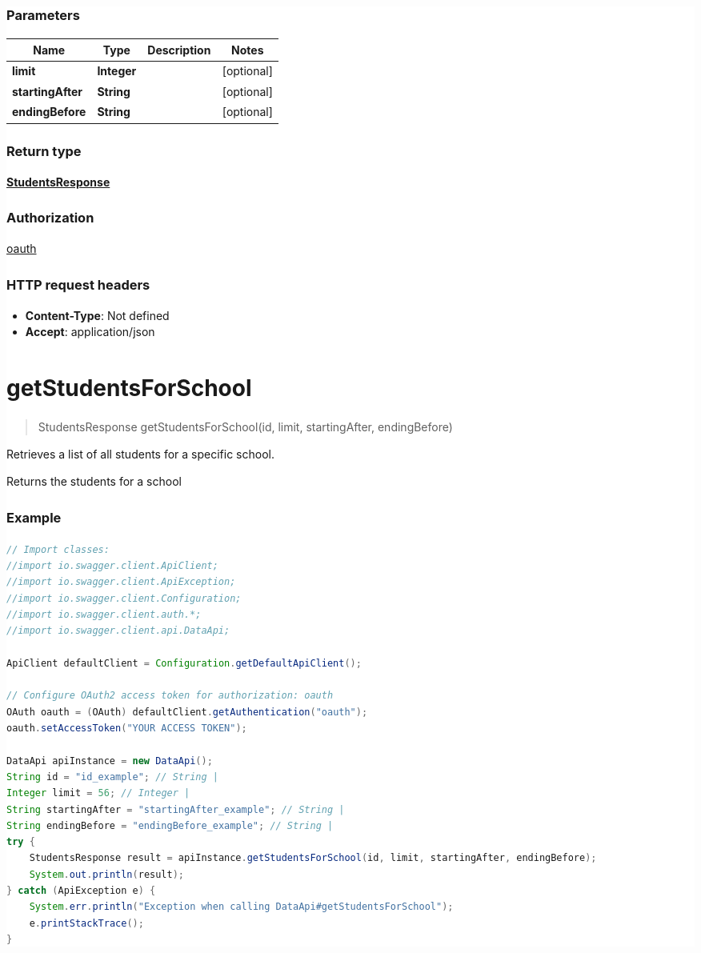 ### Parameters

Name | Type | Description  | Notes
------------- | ------------- | ------------- | -------------
 **limit** | **Integer**|  | [optional]
 **startingAfter** | **String**|  | [optional]
 **endingBefore** | **String**|  | [optional]

### Return type

[**StudentsResponse**](StudentsResponse.md)

### Authorization

[oauth](../README.md#oauth)

### HTTP request headers

 - **Content-Type**: Not defined
 - **Accept**: application/json

<a name="getStudentsForSchool"></a>
# **getStudentsForSchool**
> StudentsResponse getStudentsForSchool(id, limit, startingAfter, endingBefore)

Retrieves a list of all students for a specific school.

Returns the students for a school

### Example
```java
// Import classes:
//import io.swagger.client.ApiClient;
//import io.swagger.client.ApiException;
//import io.swagger.client.Configuration;
//import io.swagger.client.auth.*;
//import io.swagger.client.api.DataApi;

ApiClient defaultClient = Configuration.getDefaultApiClient();

// Configure OAuth2 access token for authorization: oauth
OAuth oauth = (OAuth) defaultClient.getAuthentication("oauth");
oauth.setAccessToken("YOUR ACCESS TOKEN");

DataApi apiInstance = new DataApi();
String id = "id_example"; // String | 
Integer limit = 56; // Integer | 
String startingAfter = "startingAfter_example"; // String | 
String endingBefore = "endingBefore_example"; // String | 
try {
    StudentsResponse result = apiInstance.getStudentsForSchool(id, limit, startingAfter, endingBefore);
    System.out.println(result);
} catch (ApiException e) {
    System.err.println("Exception when calling DataApi#getStudentsForSchool");
    e.printStackTrace();
}
```
